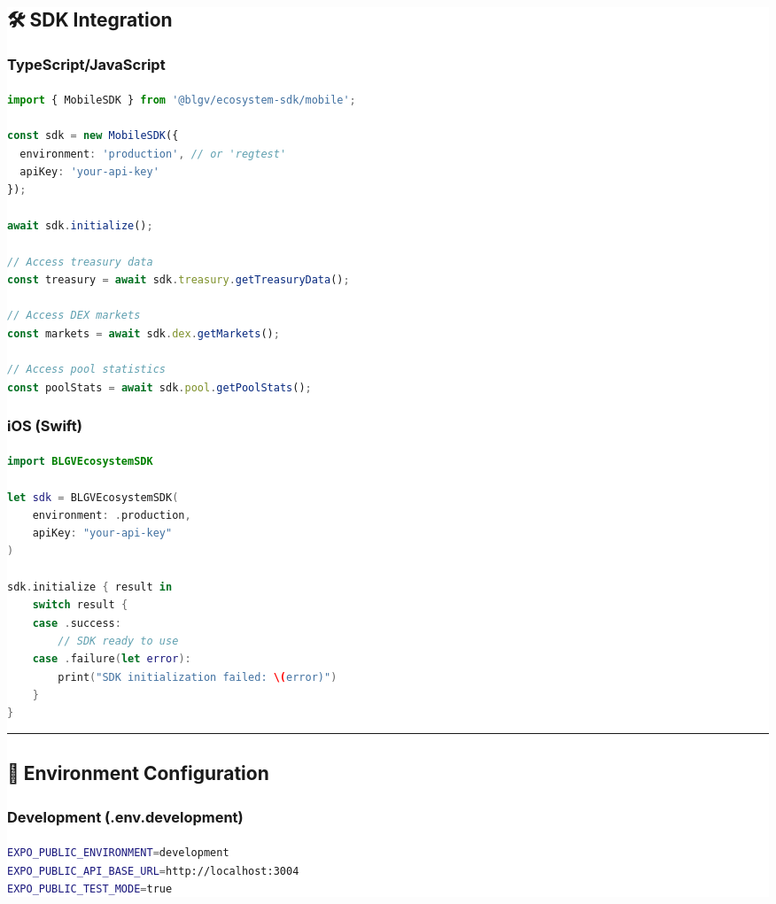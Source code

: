 
## 🛠️ **SDK Integration**

### TypeScript/JavaScript
```typescript
import { MobileSDK } from '@blgv/ecosystem-sdk/mobile';

const sdk = new MobileSDK({
  environment: 'production', // or 'regtest'
  apiKey: 'your-api-key'
});

await sdk.initialize();

// Access treasury data
const treasury = await sdk.treasury.getTreasuryData();

// Access DEX markets  
const markets = await sdk.dex.getMarkets();

// Access pool statistics
const poolStats = await sdk.pool.getPoolStats();
```

### iOS (Swift)
```swift
import BLGVEcosystemSDK

let sdk = BLGVEcosystemSDK(
    environment: .production,
    apiKey: "your-api-key"
)

sdk.initialize { result in
    switch result {
    case .success:
        // SDK ready to use
    case .failure(let error):
        print("SDK initialization failed: \(error)")
    }
}
```

---

## 🔐 **Environment Configuration**

### Development (.env.development)
```bash
EXPO_PUBLIC_ENVIRONMENT=development
EXPO_PUBLIC_API_BASE_URL=http://localhost:3004
EXPO_PUBLIC_TEST_MODE=true
```
